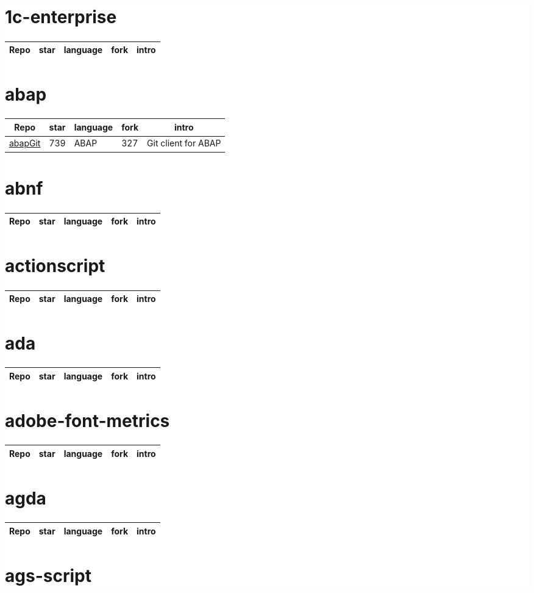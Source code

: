 
# 1c-enterprise

Repo|star|language|fork|intro
-|-|-|-|-



# abap

Repo|star|language|fork|intro
-|-|-|-|-
[abapGit](https://github.com/abapGit/abapGit)|739|ABAP|327|Git client for ABAP


# abnf

Repo|star|language|fork|intro
-|-|-|-|-



# actionscript

Repo|star|language|fork|intro
-|-|-|-|-



# ada

Repo|star|language|fork|intro
-|-|-|-|-



# adobe-font-metrics

Repo|star|language|fork|intro
-|-|-|-|-



# agda

Repo|star|language|fork|intro
-|-|-|-|-



# ags-script
